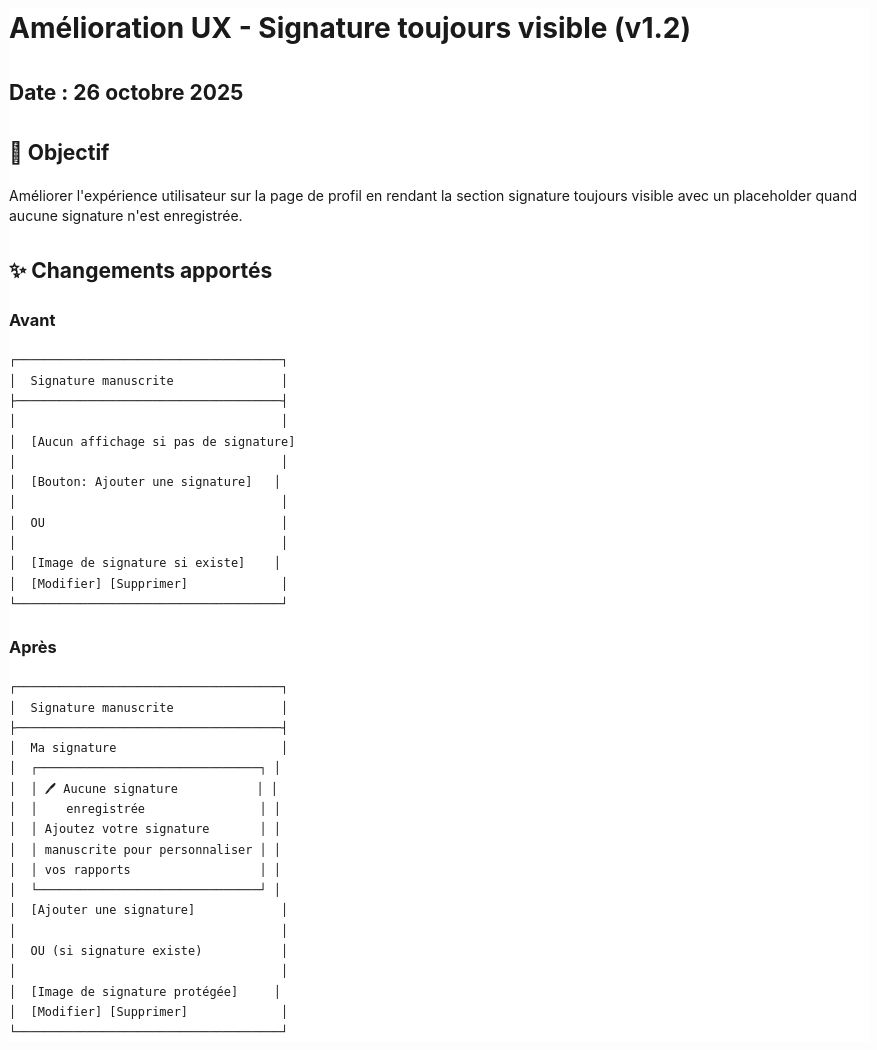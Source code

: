 # Amélioration UX - Signature toujours visible (v1.2)

## Date : 26 octobre 2025

## 🎯 Objectif

Améliorer l'expérience utilisateur sur la page de profil en rendant la section signature toujours visible avec un placeholder quand aucune signature n'est enregistrée.

## ✨ Changements apportés

### Avant

```
┌─────────────────────────────────────┐
│  Signature manuscrite               │
├─────────────────────────────────────┤
│                                     │
│  [Aucun affichage si pas de signature]
│                                     │
│  [Bouton: Ajouter une signature]   │
│                                     │
│  OU                                 │
│                                     │
│  [Image de signature si existe]    │
│  [Modifier] [Supprimer]             │
└─────────────────────────────────────┘
```

### Après

```
┌─────────────────────────────────────┐
│  Signature manuscrite               │
├─────────────────────────────────────┤
│  Ma signature                       │
│  ┌───────────────────────────────┐ │
│  │ 🖊️ Aucune signature           │ │
│  │    enregistrée                │ │
│  │ Ajoutez votre signature       │ │
│  │ manuscrite pour personnaliser │ │
│  │ vos rapports                  │ │
│  └───────────────────────────────┘ │
│  [Ajouter une signature]            │
│                                     │
│  OU (si signature existe)           │
│                                     │
│  [Image de signature protégée]     │
│  [Modifier] [Supprimer]             │
└─────────────────────────────────────┘
```
